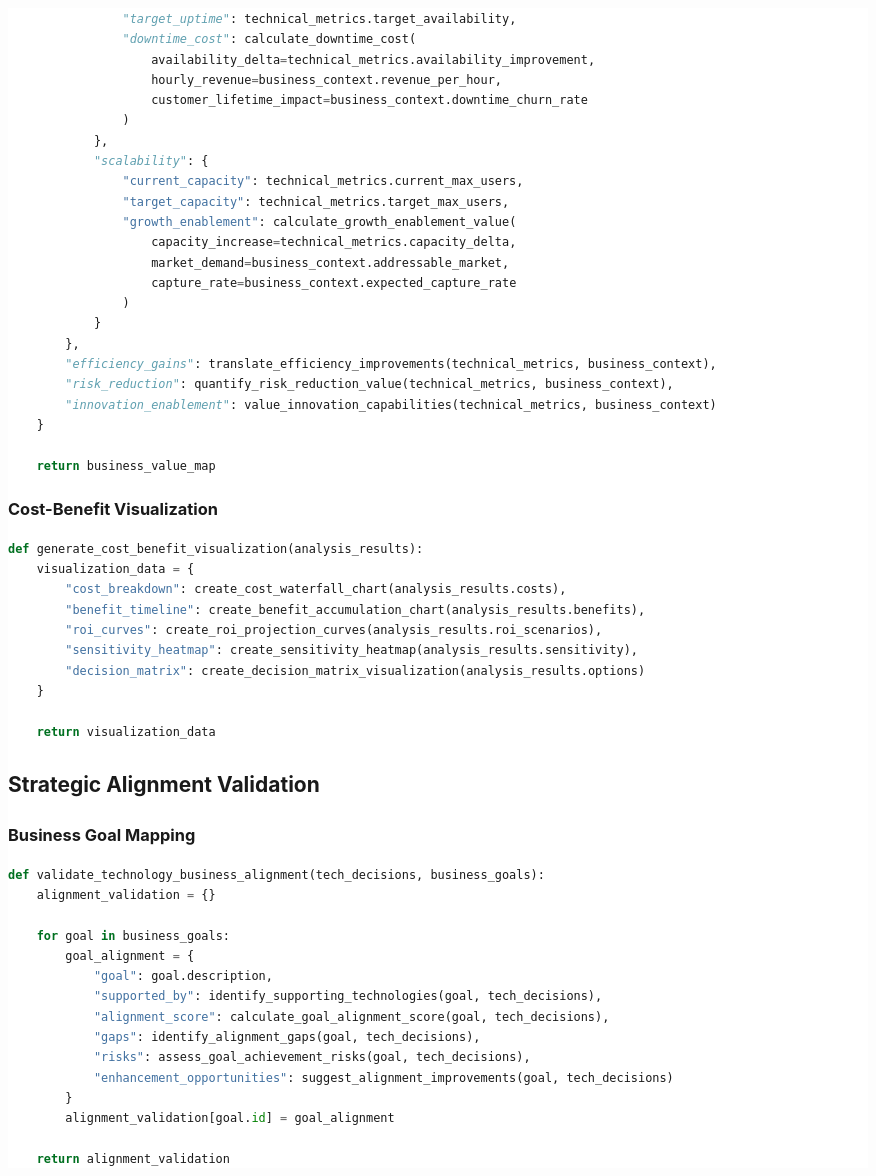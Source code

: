 ```python
                "target_uptime": technical_metrics.target_availability,
                "downtime_cost": calculate_downtime_cost(
                    availability_delta=technical_metrics.availability_improvement,
                    hourly_revenue=business_context.revenue_per_hour,
                    customer_lifetime_impact=business_context.downtime_churn_rate
                )
            },
            "scalability": {
                "current_capacity": technical_metrics.current_max_users,
                "target_capacity": technical_metrics.target_max_users,
                "growth_enablement": calculate_growth_enablement_value(
                    capacity_increase=technical_metrics.capacity_delta,
                    market_demand=business_context.addressable_market,
                    capture_rate=business_context.expected_capture_rate
                )
            }
        },
        "efficiency_gains": translate_efficiency_improvements(technical_metrics, business_context),
        "risk_reduction": quantify_risk_reduction_value(technical_metrics, business_context),
        "innovation_enablement": value_innovation_capabilities(technical_metrics, business_context)
    }
    
    return business_value_map
```

### Cost-Benefit Visualization
```python
def generate_cost_benefit_visualization(analysis_results):
    visualization_data = {
        "cost_breakdown": create_cost_waterfall_chart(analysis_results.costs),
        "benefit_timeline": create_benefit_accumulation_chart(analysis_results.benefits),
        "roi_curves": create_roi_projection_curves(analysis_results.roi_scenarios),
        "sensitivity_heatmap": create_sensitivity_heatmap(analysis_results.sensitivity),
        "decision_matrix": create_decision_matrix_visualization(analysis_results.options)
    }
    
    return visualization_data
```

## Strategic Alignment Validation

### Business Goal Mapping
```python
def validate_technology_business_alignment(tech_decisions, business_goals):
    alignment_validation = {}
    
    for goal in business_goals:
        goal_alignment = {
            "goal": goal.description,
            "supported_by": identify_supporting_technologies(goal, tech_decisions),
            "alignment_score": calculate_goal_alignment_score(goal, tech_decisions),
            "gaps": identify_alignment_gaps(goal, tech_decisions),
            "risks": assess_goal_achievement_risks(goal, tech_decisions),
            "enhancement_opportunities": suggest_alignment_improvements(goal, tech_decisions)
        }
        alignment_validation[goal.id] = goal_alignment
    
    return alignment_validation
```
